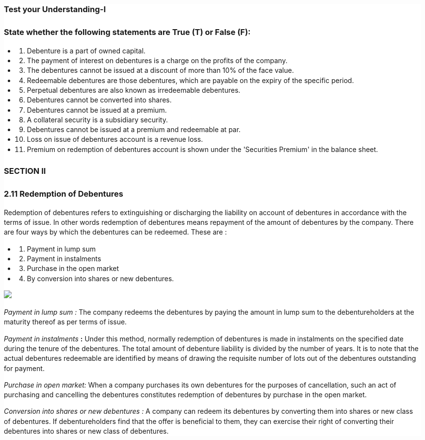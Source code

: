 ### **Test your Understanding-I**

### **State whether the following statements are True (T) or False (F):**

- 1. Debenture is a part of owned capital.
- 2. The payment of interest on debentures is a charge on the profits of the company.
- 3. The debentures cannot be issued at a discount of more than 10% of the face value.
- 4. Redeemable debentures are those debentures, which are payable on the expiry of the specific period.
- 5. Perpetual debentures are also known as irredeemable debentures.
- 6. Debentures cannot be converted into shares.
- 7. Debentures cannot be issued at a premium.
- 8. A collateral security is a subsidiary security.
- 9. Debentures cannot be issued at a premium and redeemable at par.
- 10. Loss on issue of debentures account is a revenue loss.
- 11. Premium on redemption of debentures account is shown under the 'Securities Premium' in the balance sheet.

### **SECTION II**

### **2.11 Redemption of Debentures**

Redemption of debentures refers to extinguishing or discharging the liability on account of debentures in accordance with the terms of issue. In other words redemption of debentures means repayment of the amount of debentures by the company. There are four ways by which the debentures can be redeemed. These are :

- 1. Payment in lump sum
- 2. Payment in instalments
- 3. Purchase in the open market
- 4. By conversion into shares or new debentures.

![](_page_35_Figure_8.jpeg)

*Payment in lump sum :* The company redeems the debentures by paying the amount in lump sum to the debentureholders at the maturity thereof as per terms of issue.

*Payment in instalments* **:** Under this method, normally redemption of debentures is made in instalments on the specified date during the tenure of the debentures. The total amount of debenture liability is divided by the number of years. It is to note that the actual debentures redeemable are identified by means of drawing the requisite number of lots out of the debentures outstanding for payment.

*Purchase in open market:* When a company purchases its own debentures for the purposes of cancellation, such an act of purchasing and cancelling the debentures constitutes redemption of debentures by purchase in the open market.

*Conversion into shares or new debentures :* A company can redeem its debentures by converting them into shares or new class of debentures. If debentureholders find that the offer is beneficial to them, they can exercise their right of converting their debentures into shares or new class of debentures.
